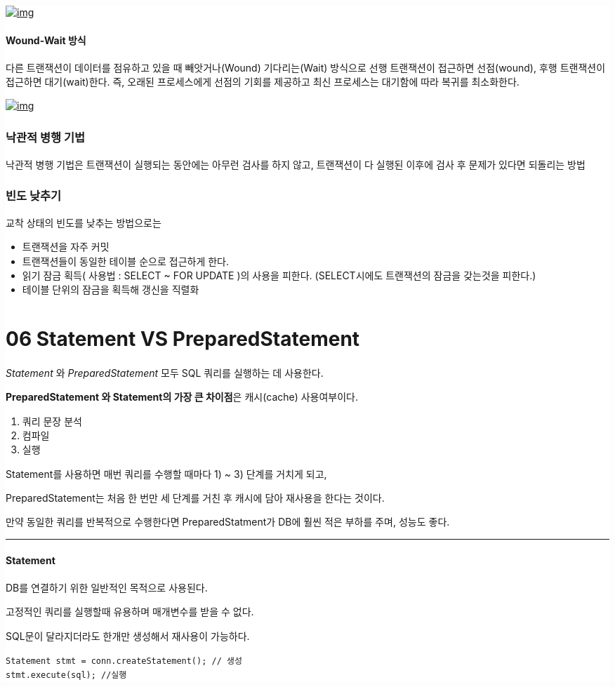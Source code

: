 [![img](https://camo.githubusercontent.com/4ebd9dceb6f3c8719d015763ac4dd2c9e3f06487eb196840f884fe698cc2ae21/68747470733a2f2f7061726b6d75687965756e2e6769746875622e696f2f6173736574732f2f696d672f626c6f672f6574632f64617461626173652f646c5f312e504e47)](https://camo.githubusercontent.com/4ebd9dceb6f3c8719d015763ac4dd2c9e3f06487eb196840f884fe698cc2ae21/68747470733a2f2f7061726b6d75687965756e2e6769746875622e696f2f6173736574732f2f696d672f626c6f672f6574632f64617461626173652f646c5f312e504e47)

#### Wound-Wait 방식

다른 트랜잭션이 데이터를 점유하고 있을 때 빼앗거나(Wound) 기다리는(Wait) 방식으로 선행 트랜잭션이 접근하면 선점(wound), 후행 트랜잭션이 접근하면 대기(wait)한다. 즉, 오래된 프로세스에게 선점의 기회를 제공하고 최신 프로세스는 대기함에 따라 복귀를 최소화한다.

[![img](https://camo.githubusercontent.com/3ee40c8a1e947df763f4a2adefaf331297af1ce028b10384d302625f30522c75/68747470733a2f2f7061726b6d75687965756e2e6769746875622e696f2f6173736574732f2f696d672f626c6f672f6574632f64617461626173652f646c5f322e504e47)](https://camo.githubusercontent.com/3ee40c8a1e947df763f4a2adefaf331297af1ce028b10384d302625f30522c75/68747470733a2f2f7061726b6d75687965756e2e6769746875622e696f2f6173736574732f2f696d672f626c6f672f6574632f64617461626173652f646c5f322e504e47)

### 낙관적 병행 기법

낙관적 병행 기법은 트랜잭션이 실행되는 동안에는 아무런 검사를 하지 않고, 트랜잭션이 다 실행된 이후에 검사 후 문제가 있다면 되돌리는 방법

### 빈도 낮추기

교착 상태의 빈도를 낮추는 방법으로는

- 트랜잭션을 자주 커밋
- 트랜잭션들이 동일한 테이블 순으로 접근하게 한다.
- 읽기 잠금 획득( 사용법 : SELECT ~ FOR UPDATE )의 사용을 피한다. (SELECT시에도 트랜잭션의 잠금을 갖는것을 피한다.)
- 테이블 단위의 잠금을 획득해 갱신을 직렬화

# 06 Statement VS PreparedStatement

*Statement* 와 *PreparedStatement* 모두 SQL 쿼리를 실행하는 데 사용한다.

**PreparedStatement 와 Statement의 가장 큰 차이점**은 캐시(cache) 사용여부이다.

1. 쿼리 문장 분석
2. 컴파일
3. 실행

Statement를 사용하면 매번 쿼리를 수행할 때마다 1) ~ 3) 단계를 거치게 되고,

PreparedStatement는 처음 한 번만 세 단계를 거친 후 캐시에 담아 재사용을 한다는 것이다.

만약 동일한 쿼리를 반복적으로 수행한다면 PreparedStatment가 DB에 훨씬 적은 부하를 주며, 성능도 좋다.

------

#### Statement

DB를 연결하기 위한 일반적인 목적으로 사용된다.

고정적인 쿼리를 실행할때 유용하며 매개변수를 받을 수 없다.

SQL문이 달라지더라도 한개만 생성해서 재사용이 가능하다.

```
Statement stmt = conn.createStatement(); // 생성
stmt.execute(sql); //실행
```
